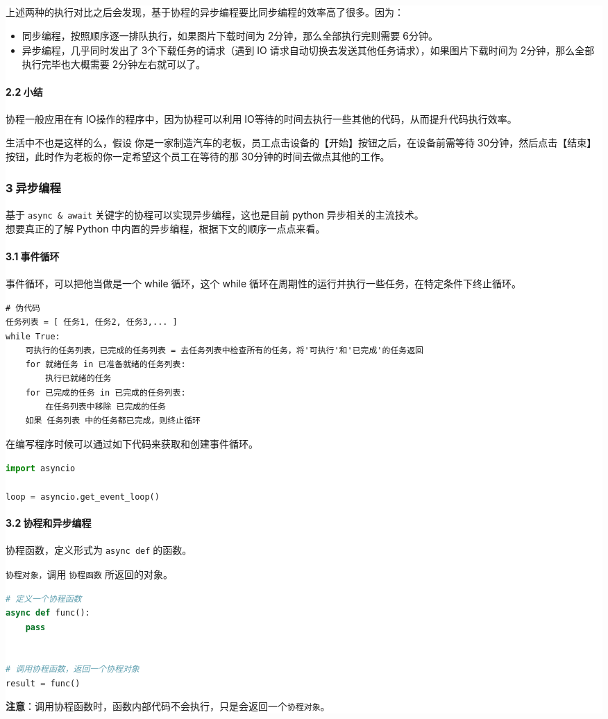 上述两种的执行对比之后会发现，基于协程的异步编程要比同步编程的效率高了很多。因为：

- 同步编程，按照顺序逐一排队执行，如果图片下载时间为 2分钟，那么全部执行完则需要 6分钟。
- 异步编程，几乎同时发出了 3个下载任务的请求（遇到 IO 请求自动切换去发送其他任务请求），如果图片下载时间为 2分钟，那么全部执行完毕也大概需要 2分钟左右就可以了。

#### 2.2 小结

协程一般应用在有 IO操作的程序中，因为协程可以利用 IO等待的时间去执行一些其他的代码，从而提升代码执行效率。

生活中不也是这样的么，假设 你是一家制造汽车的老板，员工点击设备的【开始】按钮之后，在设备前需等待 30分钟，然后点击【结束】按钮，此时作为老板的你一定希望这个员工在等待的那 30分钟的时间去做点其他的工作。

### 3 异步编程

基于 `async & await` 关键字的协程可以实现异步编程，这也是目前 python 异步相关的主流技术。  
想要真正的了解 Python 中内置的异步编程，根据下文的顺序一点点来看。

#### 3.1 事件循环

事件循环，可以把他当做是一个 while 循环，这个 while 循环在周期性的运行并执行一些任务，在特定条件下终止循环。

```text
# 伪代码
任务列表 = [ 任务1, 任务2, 任务3,... ]
while True:
    可执行的任务列表，已完成的任务列表 = 去任务列表中检查所有的任务，将'可执行'和'已完成'的任务返回
    for 就绪任务 in 已准备就绪的任务列表:
        执行已就绪的任务
    for 已完成的任务 in 已完成的任务列表:
        在任务列表中移除 已完成的任务
    如果 任务列表 中的任务都已完成，则终止循环
```

在编写程序时候可以通过如下代码来获取和创建事件循环。

```python
import asyncio

loop = asyncio.get_event_loop()
```

#### 3.2 协程和异步编程

协程函数，定义形式为 `async def` 的函数。

`协程对象，`调用 `协程函数` 所返回的对象。

```python
# 定义一个协程函数
async def func():
    pass


# 调用协程函数，返回一个协程对象
result = func()
```

**注意**：调用协程函数时，函数内部代码不会执行，只是会返回一个`协程对象`。
